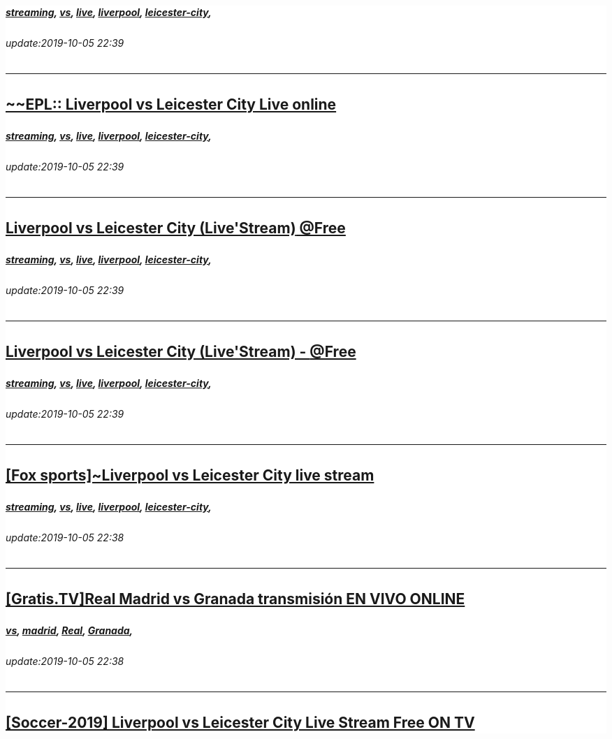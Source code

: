 ##### [streaming](https://qiita.com/tags/streaming), [vs](https://qiita.com/tags/vs), [live](https://qiita.com/tags/live), [liverpool](https://qiita.com/tags/liverpool), [leicester-city](https://qiita.com/tags/leicester-city), 
###### update:2019-10-05 22:39
---
## [~~EPL:: Liverpool vs Leicester City Live online](https://qiita.com/Liverpool-vs-Leicester-City/items/17aed3b9e64c3cc98d1e)
##### [streaming](https://qiita.com/tags/streaming), [vs](https://qiita.com/tags/vs), [live](https://qiita.com/tags/live), [liverpool](https://qiita.com/tags/liverpool), [leicester-city](https://qiita.com/tags/leicester-city), 
###### update:2019-10-05 22:39
---
## [Liverpool vs Leicester City (Live'Stream)<Live> @Free](https://qiita.com/Liverpool-vs-Leicester-City/items/f9b4d39cd724afcc14d2)
##### [streaming](https://qiita.com/tags/streaming), [vs](https://qiita.com/tags/vs), [live](https://qiita.com/tags/live), [liverpool](https://qiita.com/tags/liverpool), [leicester-city](https://qiita.com/tags/leicester-city), 
###### update:2019-10-05 22:39
---
## [Liverpool vs Leicester City (Live'Stream) - <Live> @Free](https://qiita.com/Liverpool-vs-Leicester-City/items/f43fa01093ddb048843f)
##### [streaming](https://qiita.com/tags/streaming), [vs](https://qiita.com/tags/vs), [live](https://qiita.com/tags/live), [liverpool](https://qiita.com/tags/liverpool), [leicester-city](https://qiita.com/tags/leicester-city), 
###### update:2019-10-05 22:39
---
## [[Fox sports]~Liverpool vs Leicester City live stream](https://qiita.com/goal-com/items/8cdf6d297cf10a8775e1)
##### [streaming](https://qiita.com/tags/streaming), [vs](https://qiita.com/tags/vs), [live](https://qiita.com/tags/live), [liverpool](https://qiita.com/tags/liverpool), [leicester-city](https://qiita.com/tags/leicester-city), 
###### update:2019-10-05 22:38
---
## [[Gratis.TV]Real Madrid vs Granada transmisión EN VIVO ONLINE](https://qiita.com/liverpool-live-real-madrid-vivo/items/4912a7c8bf24f4ac8df4)
##### [vs](https://qiita.com/tags/vs), [madrid](https://qiita.com/tags/madrid), [Real](https://qiita.com/tags/Real), [Granada](https://qiita.com/tags/Granada), 
###### update:2019-10-05 22:38
---
## [[Soccer-2019] Liverpool vs Leicester City Live Stream Free ON TV](https://qiita.com/goal-com/items/363479b73c23aca9eeb1)